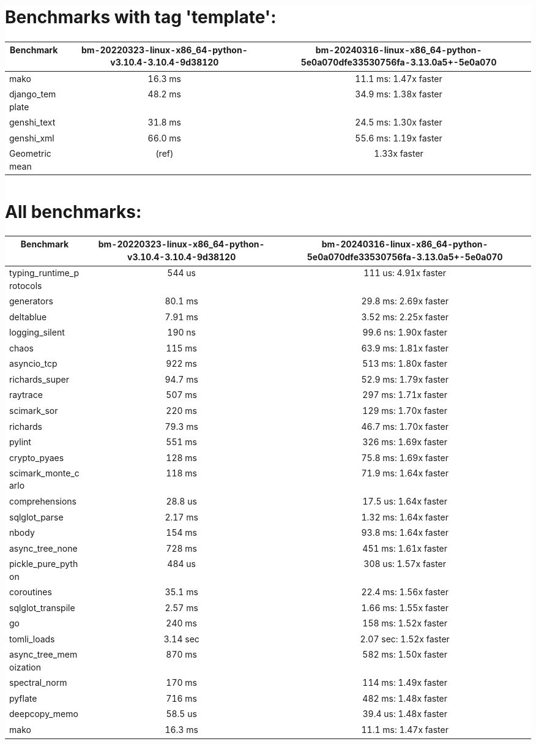 Benchmarks with tag 'template':
===============================

| Benchmark       | bm-20220323-linux-x86_64-python-v3.10.4-3.10.4-9d38120 | bm-20240316-linux-x86_64-python-5e0a070dfe33530756fa-3.13.0a5+-5e0a070 |
|-----------------|:------------------------------------------------------:|:----------------------------------------------------------------------:|
| mako            | 16.3 ms                                                | 11.1 ms: 1.47x faster                                                  |
| django_template | 48.2 ms                                                | 34.9 ms: 1.38x faster                                                  |
| genshi_text     | 31.8 ms                                                | 24.5 ms: 1.30x faster                                                  |
| genshi_xml      | 66.0 ms                                                | 55.6 ms: 1.19x faster                                                  |
| Geometric mean  | (ref)                                                  | 1.33x faster                                                           |

All benchmarks:
===============

| Benchmark                | bm-20220323-linux-x86_64-python-v3.10.4-3.10.4-9d38120 | bm-20240316-linux-x86_64-python-5e0a070dfe33530756fa-3.13.0a5+-5e0a070 |
|--------------------------|:------------------------------------------------------:|:----------------------------------------------------------------------:|
| typing_runtime_protocols | 544 us                                                 | 111 us: 4.91x faster                                                   |
| generators               | 80.1 ms                                                | 29.8 ms: 2.69x faster                                                  |
| deltablue                | 7.91 ms                                                | 3.52 ms: 2.25x faster                                                  |
| logging_silent           | 190 ns                                                 | 99.6 ns: 1.90x faster                                                  |
| chaos                    | 115 ms                                                 | 63.9 ms: 1.81x faster                                                  |
| asyncio_tcp              | 922 ms                                                 | 513 ms: 1.80x faster                                                   |
| richards_super           | 94.7 ms                                                | 52.9 ms: 1.79x faster                                                  |
| raytrace                 | 507 ms                                                 | 297 ms: 1.71x faster                                                   |
| scimark_sor              | 220 ms                                                 | 129 ms: 1.70x faster                                                   |
| richards                 | 79.3 ms                                                | 46.7 ms: 1.70x faster                                                  |
| pylint                   | 551 ms                                                 | 326 ms: 1.69x faster                                                   |
| crypto_pyaes             | 128 ms                                                 | 75.8 ms: 1.69x faster                                                  |
| scimark_monte_carlo      | 118 ms                                                 | 71.9 ms: 1.64x faster                                                  |
| comprehensions           | 28.8 us                                                | 17.5 us: 1.64x faster                                                  |
| sqlglot_parse            | 2.17 ms                                                | 1.32 ms: 1.64x faster                                                  |
| nbody                    | 154 ms                                                 | 93.8 ms: 1.64x faster                                                  |
| async_tree_none          | 728 ms                                                 | 451 ms: 1.61x faster                                                   |
| pickle_pure_python       | 484 us                                                 | 308 us: 1.57x faster                                                   |
| coroutines               | 35.1 ms                                                | 22.4 ms: 1.56x faster                                                  |
| sqlglot_transpile        | 2.57 ms                                                | 1.66 ms: 1.55x faster                                                  |
| go                       | 240 ms                                                 | 158 ms: 1.52x faster                                                   |
| tomli_loads              | 3.14 sec                                               | 2.07 sec: 1.52x faster                                                 |
| async_tree_memoization   | 870 ms                                                 | 582 ms: 1.50x faster                                                   |
| spectral_norm            | 170 ms                                                 | 114 ms: 1.49x faster                                                   |
| pyflate                  | 716 ms                                                 | 482 ms: 1.48x faster                                                   |
| deepcopy_memo            | 58.5 us                                                | 39.4 us: 1.48x faster                                                  |
| mako                     | 16.3 ms                                                | 11.1 ms: 1.47x faster                                                  |